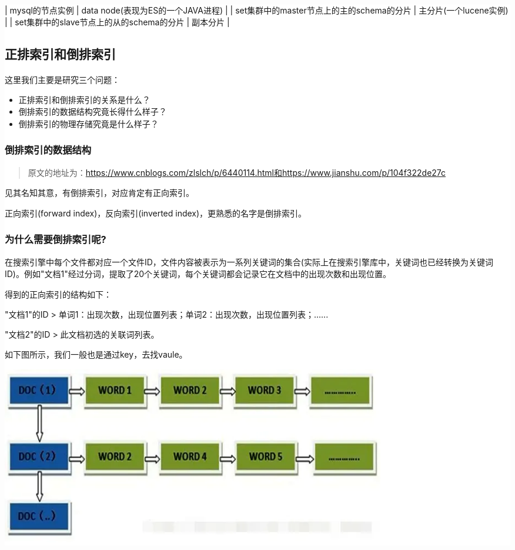 | mysql的节点实例                           | data node(表现为ES的一个JAVA进程)   |
| set集群中的master节点上的主的schema的分片 | 主分片(一个lucene实例)              |
| set集群中的slave节点上的从的schema的分片  | 副本分片                            |



## 正排索引和倒排索引

这里我们主要是研究三个问题：

* 正排索引和倒排索引的关系是什么？
* 倒排索引的数据结构究竟长得什么样子？
* 倒排索引的物理存储究竟是什么样子？



### 倒排索引的数据结构

> 原文的地址为：https://www.cnblogs.com/zlslch/p/6440114.html和https://www.jianshu.com/p/104f322de27c

见其名知其意，有倒排索引，对应肯定有正向索引。

正向索引(forward index)，反向索引(inverted index)，更熟悉的名字是倒排索引。



### 为什么需要倒排索引呢?

在搜索引擎中每个文件都对应一个文件ID，文件内容被表示为一系列关键词的集合(实际上在搜索引擎库中，关键词也已经转换为关键词ID)。例如"文档1"经过分词，提取了20个关键词，每个关键词都会记录它在文档中的出现次数和出现位置。

得到的正向索引的结构如下：

"文档1"的ID > 单词1：出现次数，出现位置列表；单词2：出现次数，出现位置列表；......

"文档2"的ID > 此文档初选的关联词列表。

如下图所示，我们一般也是通过key，去找vaule。

![image-20200525144505485](../../.vuepress/public/tupian/es/es_26.png)
